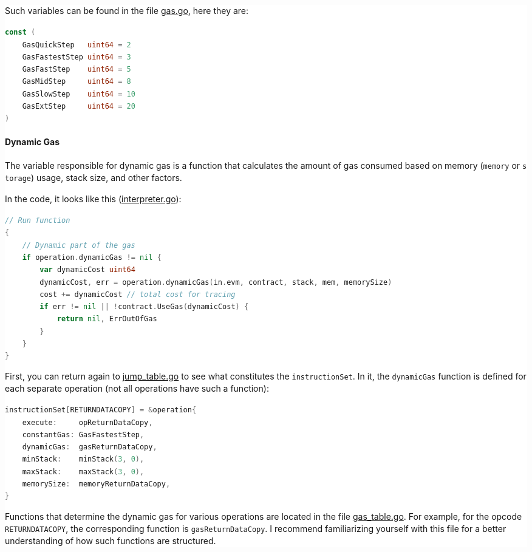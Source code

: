 Such variables can be found in the file [gas.go](https://github.com/ethereum/go-ethereum/blob/master/core/vm/gas.go#L26), here they are:

```go
const (
	GasQuickStep   uint64 = 2
	GasFastestStep uint64 = 3
	GasFastStep    uint64 = 5
	GasMidStep     uint64 = 8
	GasSlowStep    uint64 = 10
	GasExtStep     uint64 = 20
)
```

#### Dynamic Gas

The variable responsible for dynamic gas is a function that calculates the amount of gas consumed based on memory (`memory` or `storage`) usage, stack size, and other factors.

In the code, it looks like this ([interpreter.go](https://github.com/ethereum/go-ethereum/blob/576681f29b895dd39e559b7ba17fcd89b42e4833/core/vm/interpreter.go#L118)):


```go
// Run function
{
    // Dynamic part of the gas
    if operation.dynamicGas != nil {
    	var dynamicCost uint64
    	dynamicCost, err = operation.dynamicGas(in.evm, contract, stack, mem, memorySize)
    	cost += dynamicCost // total cost for tracing
    	if err != nil || !contract.UseGas(dynamicCost) {
    		return nil, ErrOutOfGas
    	}
    }
}
```

First, you can return again to [jump_table.go](https://github.com/ethereum/go-ethereum/blob/830f3c764c21f0d314ae0f7e60d6dd581dc540ce/core/vm/jump_table.go#L198) to see what constitutes the `instructionSet`. In it, the `dynamicGas` function is defined for each separate operation (not all operations have such a function):

```go
instructionSet[RETURNDATACOPY] = &operation{
	execute:     opReturnDataCopy,
	constantGas: GasFastestStep,
	dynamicGas:  gasReturnDataCopy,
	minStack:    minStack(3, 0),
	maxStack:    maxStack(3, 0),
	memorySize:  memoryReturnDataCopy,
}
```

Functions that determine the dynamic gas for various operations are located in the file [gas_table.go](https://github.com/ethereum/go-ethereum/blob/master/core/vm/gas_table.go#L29). For example, for the opcode `RETURNDATACOPY`, the corresponding function is `gasReturnDataCopy`. I recommend familiarizing yourself with this file for a better understanding of how such functions are structured.
